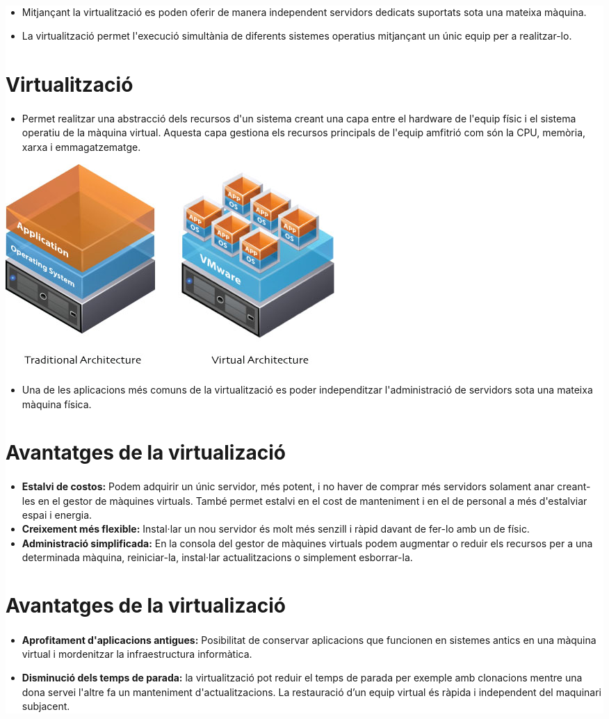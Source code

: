 - Mitjançant la virtualització es poden oferir de manera independent servidors dedicats suportats sota una mateixa màquina.

- La virtualització permet l'execució simultània de diferents sistemes operatius mitjançant un únic equip per a realitzar-lo.

# Virtualització

- Permet realitzar una abstracció dels recursos d'un sistema creant una capa entre el hardware de l'equip físic i el sistema operatiu de la màquina virtual. Aquesta capa gestiona els recursos principals de l'equip amfitrió com són la CPU, memòria, xarxa i emmagatzematge.

![](imgs/20180413-082940.png)

- Una de les aplicacions més comuns de la virtualització es poder independitzar l'administració de servidors sota una mateixa màquina física.


# Avantatges de la virtualizació

- **Estalvi de costos:** Podem adquirir un únic servidor, més potent, i no haver de comprar més servidors solament anar creant-les en el gestor de màquines virtuals. També permet estalvi en el cost de manteniment i en el de personal a més d'estalviar espai i energia.
- **Creixement més flexible:** Instal·lar un nou servidor és molt més senzill i ràpid davant de fer-lo amb un de físic.
- **Administració simplificada:** En la consola del gestor de màquines virtuals podem augmentar o reduir els recursos per a una determinada màquina, reiniciar-la, instal·lar actualitzacions o simplement esborrar-la.

# Avantatges de la virtualizació

- **Aprofitament d'aplicacions antigues:** Posibilitat de conservar aplicacions que funcionen en sistemes antics en una màquina virtual i mordenitzar la infraestructura informàtica.

- **Disminució dels temps de parada:** la virtualització pot reduir el temps de parada per exemple amb clonacions mentre una dona servei l'altre fa un manteniment d'actualitzacions. La restauració d’un equip virtual és ràpida i independent del maquinari subjacent.
